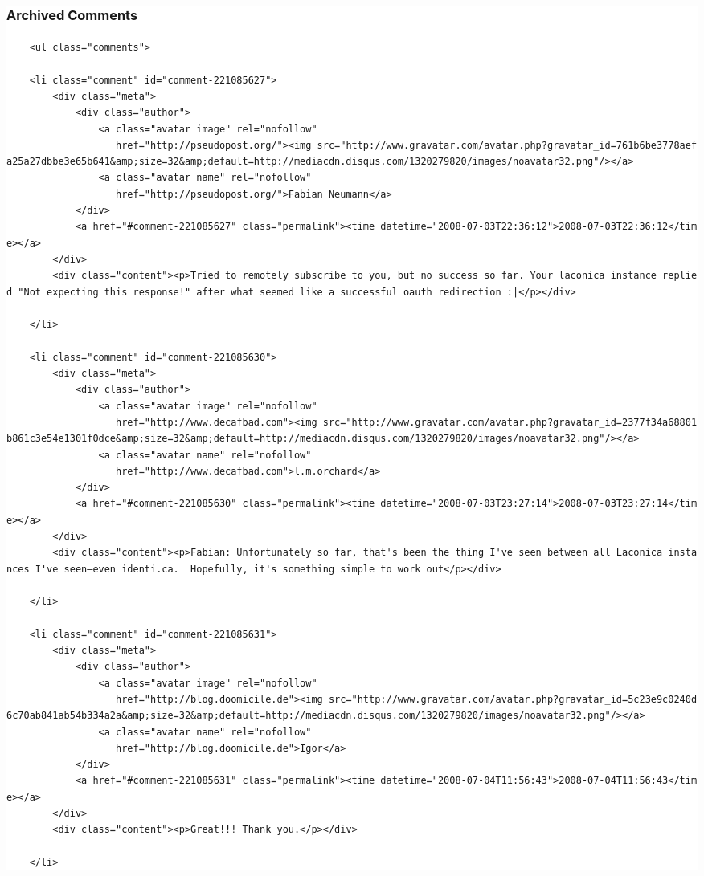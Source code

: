 <div id="comments" class="comments archived-comments">
            <h3>Archived Comments</h3>
            
        <ul class="comments">
            
        <li class="comment" id="comment-221085627">
            <div class="meta">
                <div class="author">
                    <a class="avatar image" rel="nofollow" 
                       href="http://pseudopost.org/"><img src="http://www.gravatar.com/avatar.php?gravatar_id=761b6be3778aefa25a27dbbe3e65b641&amp;size=32&amp;default=http://mediacdn.disqus.com/1320279820/images/noavatar32.png"/></a>
                    <a class="avatar name" rel="nofollow" 
                       href="http://pseudopost.org/">Fabian Neumann</a>
                </div>
                <a href="#comment-221085627" class="permalink"><time datetime="2008-07-03T22:36:12">2008-07-03T22:36:12</time></a>
            </div>
            <div class="content"><p>Tried to remotely subscribe to you, but no success so far. Your laconica instance replied "Not expecting this response!" after what seemed like a successful oauth redirection :|</p></div>
            
        </li>
    
        <li class="comment" id="comment-221085630">
            <div class="meta">
                <div class="author">
                    <a class="avatar image" rel="nofollow" 
                       href="http://www.decafbad.com"><img src="http://www.gravatar.com/avatar.php?gravatar_id=2377f34a68801b861c3e54e1301f0dce&amp;size=32&amp;default=http://mediacdn.disqus.com/1320279820/images/noavatar32.png"/></a>
                    <a class="avatar name" rel="nofollow" 
                       href="http://www.decafbad.com">l.m.orchard</a>
                </div>
                <a href="#comment-221085630" class="permalink"><time datetime="2008-07-03T23:27:14">2008-07-03T23:27:14</time></a>
            </div>
            <div class="content"><p>Fabian: Unfortunately so far, that's been the thing I've seen between all Laconica instances I've seen—even identi.ca.  Hopefully, it's something simple to work out</p></div>
            
        </li>
    
        <li class="comment" id="comment-221085631">
            <div class="meta">
                <div class="author">
                    <a class="avatar image" rel="nofollow" 
                       href="http://blog.doomicile.de"><img src="http://www.gravatar.com/avatar.php?gravatar_id=5c23e9c0240d6c70ab841ab54b334a2a&amp;size=32&amp;default=http://mediacdn.disqus.com/1320279820/images/noavatar32.png"/></a>
                    <a class="avatar name" rel="nofollow" 
                       href="http://blog.doomicile.de">Igor</a>
                </div>
                <a href="#comment-221085631" class="permalink"><time datetime="2008-07-04T11:56:43">2008-07-04T11:56:43</time></a>
            </div>
            <div class="content"><p>Great!!! Thank you.</p></div>
            
        </li>
    